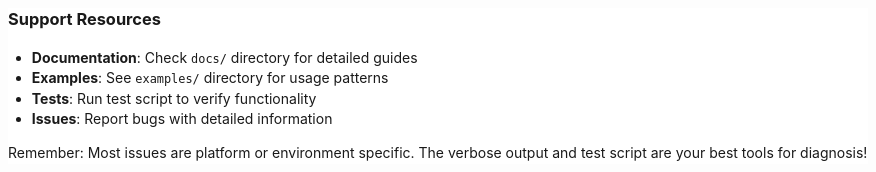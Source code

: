 ### Support Resources

- **Documentation**: Check `docs/` directory for detailed guides
- **Examples**: See `examples/` directory for usage patterns
- **Tests**: Run test script to verify functionality
- **Issues**: Report bugs with detailed information

Remember: Most issues are platform or environment specific. The verbose output and test script are your best tools for diagnosis!
